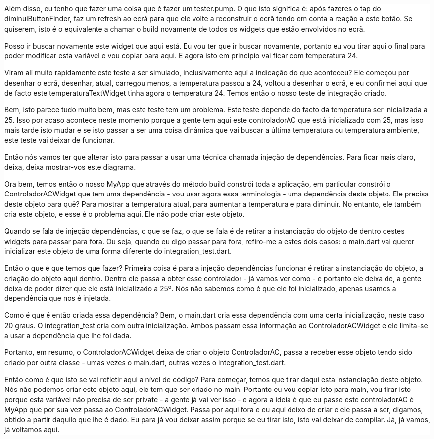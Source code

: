Além disso, eu tenho que fazer uma coisa que é fazer um tester.pump. O que isto significa é: após fazeres o tap do diminuiButtonFinder, faz um refresh ao ecrã para que ele volte a reconstruir o ecrã tendo em conta a reação a este botão. Se quiserem, isto é o equivalente a chamar o build novamente de todos os widgets que estão envolvidos no ecrã.

Posso ir buscar novamente este widget que aqui está. Eu vou ter que ir buscar novamente, portanto eu vou tirar aqui o final para poder modificar esta variável e vou copiar para aqui. E agora isto em princípio vai ficar com temperatura 24.

Viram ali muito rapidamente este teste a ser simulado, inclusivamente aqui a indicação do que aconteceu? Ele começou por desenhar o ecrã, desenhar, atual, carregou menos, a temperatura passou a 24, voltou a desenhar o ecrã, e eu confirmei aqui que de facto este temperaturaTextWidget tinha agora o temperatura 24. Temos então o nosso teste de integração criado.

Bem, isto parece tudo muito bem, mas este teste tem um problema. Este teste depende do facto da temperatura ser inicializada a 25. Isso por acaso acontece neste momento porque a gente tem aqui este controladorAC que está inicializado com 25, mas isso mais tarde isto mudar e se isto passar a ser uma coisa dinâmica que vai buscar a última temperatura ou temperatura ambiente, este teste vai deixar de funcionar.

Então nós vamos ter que alterar isto para passar a usar uma técnica chamada injeção de dependências. Para ficar mais claro, deixa, deixa mostrar-vos este diagrama.

Ora bem, temos então o nosso MyApp que através do método build constrói toda a aplicação, em particular constrói o ControladorACWidget que tem uma dependência - vou usar agora essa terminologia - uma dependência deste objeto. Ele precisa deste objeto para quê? Para mostrar a temperatura atual, para aumentar a temperatura e para diminuir. No entanto, ele também cria este objeto, e esse é o problema aqui. Ele não pode criar este objeto.

Quando se fala de injeção dependências, o que se faz, o que se fala é de retirar a instanciação do objeto de dentro destes widgets para passar para fora. Ou seja, quando eu digo passar para fora, refiro-me a estes dois casos: o main.dart vai querer inicializar este objeto de uma forma diferente do integration_test.dart.

Então o que é que temos que fazer? Primeira coisa é para a injeção dependências funcionar é retirar a instanciação do objeto, a criação do objeto aqui dentro. Dentro ele passa a obter esse controlador - já vamos ver como - e portanto ele deixa de, a gente deixa de poder dizer que ele está inicializado a 25º. Nós não sabemos como é que ele foi inicializado, apenas usamos a dependência que nos é injetada.

Como é que é então criada essa dependência? Bem, o main.dart cria essa dependência com uma certa inicialização, neste caso 20 graus. O integration_test cria com outra inicialização. Ambos passam essa informação ao ControladorACWidget e ele limita-se a usar a dependência que lhe foi dada.

Portanto, em resumo, o ControladorACWidget deixa de criar o objeto ControladorAC, passa a receber esse objeto tendo sido criado por outra classe - umas vezes o main.dart, outras vezes o integration_test.dart.

Então como é que isto se vai refletir aqui a nível de código? Para começar, temos que tirar daqui esta instanciação deste objeto. Nós não podemos criar este objeto aqui, ele tem que ser criado no main. Portanto eu vou copiar isto para main, vou tirar isto porque esta variável não precisa de ser private - a gente já vai ver isso - e agora a ideia é que eu passe este controladorAC é MyApp que por sua vez passa ao ControladorACWidget. Passa por aqui fora e eu aqui deixo de criar e ele passa a ser, digamos, obtido a partir daquilo que lhe é dado. Eu para já vou deixar assim porque se eu tirar isto, isto vai deixar de compilar. Já, já vamos, já voltamos aqui.

